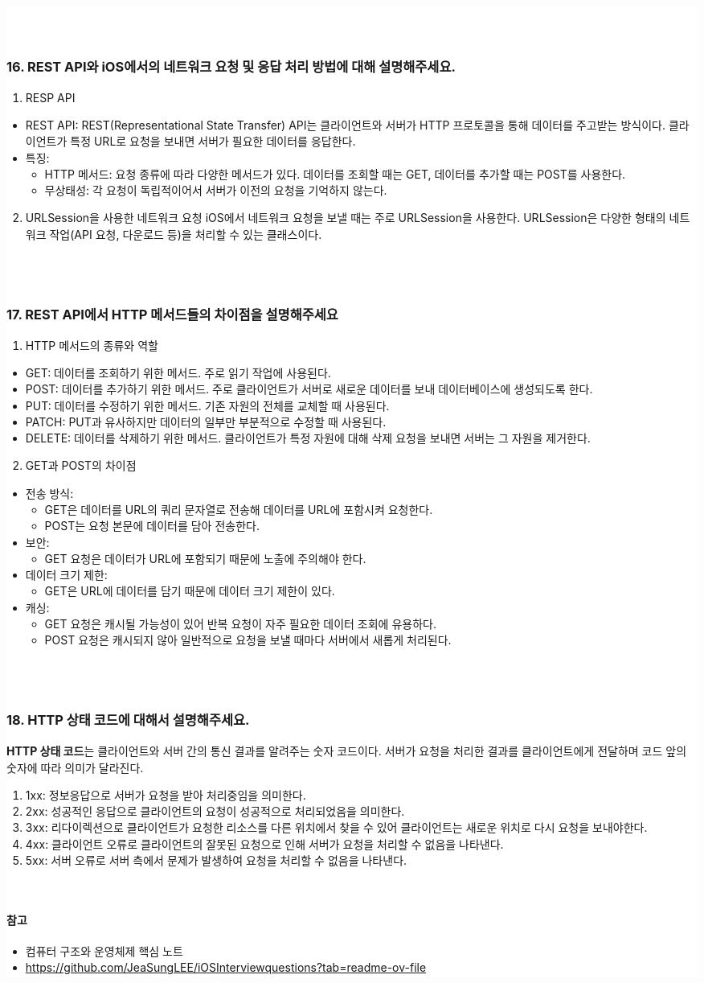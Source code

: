<br><br>

### 16. REST API와 iOS에서의 네트워크 요청 및 응답 처리 방법에 대해 설명해주세요.

1. RESP API
- REST API: REST(Representational State Transfer) API는 클라이언트와 서버가 HTTP 프로토콜을 통해 데이터를 주고받는 방식이다. 클라이언트가 특정 URL로 요청을 보내면 서버가 필요한 데이터를 응답한다.
- 특징:
  - HTTP 메서드: 요청 종류에 따라 다양한 메서드가 있다. 데이터를 조회할 때는 GET, 데이터를 추가할 때는 POST를 사용한다.
  - 무상태성: 각 요청이 독립적이어서 서버가 이전의 요청을 기억하지 않는다.

2. URLSession을 사용한 네트워크 요청
iOS에서 네트워크 요청을 보낼 때는 주로 URLSession을 사용한다. URLSession은 다양한 형태의 네트워크 작업(API 요청, 다운로드 등)을 처리할 수 있는 클래스이다.

<br><br>

### 17. REST API에서 HTTP 메서드들의 차이점을 설명해주세요

1. HTTP 메서드의 종류와 역할
- GET: 데이터를 조회하기 위한 메서드. 주로 읽기 작업에 사용된다.
- POST: 데이터를 추가하기 위한 메서드. 주로 클라이언트가 서버로 새로운 데이터를 보내 데이터베이스에 생성되도록 한다.
- PUT: 데이터를 수정하기 위한 메서드. 기존 자원의 전체를 교체할 때 사용된다.
- PATCH: PUT과 유사하지만 데이터의 일부만 부분적으로 수정할 때 사용된다.
- DELETE: 데이터를 삭제하기 위한 메서드. 클라이언트가 특정 자원에 대해 삭제 요청을 보내면 서버는 그 자원을 제거한다.

2. GET과 POST의 차이점 
- 전송 방식:
  - GET은 데이터를 URL의 쿼리 문자열로 전송해 데이터를 URL에 포함시켜 요청한다.
  - POST는 요청 본문에 데이터를 담아 전송한다.
- 보안:
  - GET 요청은 데이터가 URL에 포함되기 때문에 노출에 주의해야 한다.
- 데이터 크기 제한:
  - GET은 URL에 데이터를 담기 때문에 데이터 크기 제한이 있다.
- 캐싱:
  - GET 요청은 캐시될 가능성이 있어 반복 요청이 자주 필요한 데이터 조회에 유용하다.
  - POST 요청은 캐시되지 않아 일반적으로 요청을 보낼 때마다 서버에서 새롭게 처리된다.

<br><br>

### 18. HTTP 상태 코드에 대해서 설명해주세요.
**HTTP 상태 코드**는 클라이언트와 서버 간의 통신 결과를 알려주는 숫자 코드이다.
서버가 요청을 처리한 결과를 클라이언트에게 전달하며 코드 앞의 숫자에 따라 의미가 달라진다.

1. 1xx: 정보응답으로 서버가 요청을 받아 처리중임을 의미한다.
2. 2xx: 성공적인 응답으로 클라이언트의 요청이 성공적으로 처리되었음을 의미한다.
3. 3xx: 리다이렉션으로 클라이언트가 요청한 리소스를 다른 위치에서 찾을 수 있어 클라이언트는 새로운 위치로 다시 요청을 보내야한다.
4. 4xx: 클라이언트 오류로 클라이언트의 잘못된 요청으로 인해 서버가 요청을 처리할 수 없음을 나타낸다.
5. 5xx: 서버 오류로 서버 측에서 문제가 발생하여 요청을 처리할 수 없음을 나타낸다.

<br>


#### 참고
- 컴퓨터 구조와 운영체제 핵심 노트
- https://github.com/JeaSungLEE/iOSInterviewquestions?tab=readme-ov-file

